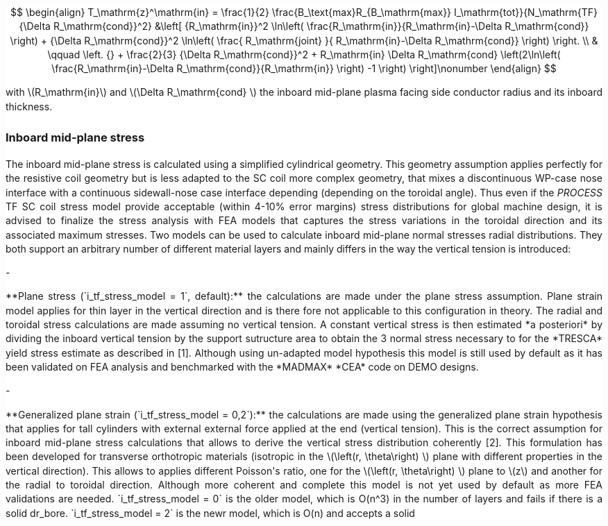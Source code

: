 $$
\begin{align}
	T_\mathrm{z}^\mathrm{in} = \frac{1}{2} \frac{B_\text{max}R_{B_\mathrm{max}} I_\mathrm{tot}}{N_\mathrm{TF} {\Delta R_\mathrm{cond}}^2} &\left[ 
	{R_\mathrm{in}}^2 \ln\left( \frac{R_\mathrm{in}}{R_\mathrm{in}-\Delta R_\mathrm{cond}} \right) + {\Delta R_\mathrm{cond}}^2 \ln\left( \frac{ R_\mathrm{joint} }{ R_\mathrm{in}-\Delta R_\mathrm{cond}} \right) \right. \\	
	& \qquad \left. {} + \frac{2}{3} {\Delta R_\mathrm{cond}}^2  +  R_\mathrm{in} \Delta R_\mathrm{cond} 
	\left(2\ln\left( \frac{R_\mathrm{in}-\Delta R_\mathrm{cond}}{R_\mathrm{in}} \right) -1 \right) \right]\nonumber
\end{align}
$$

<p style='text-align: justify;'>
  with \(R_\mathrm{in}\) and \(\Delta R_\mathrm{cond} \) the inboard mid-plane
  plasma facing side conductor radius and its inboard thickness.
</p>

### Inboard mid-plane stress

<p style='text-align: justify;'>
  The inboard mid-plane stress is calculated using a simplified cylindrical
  geometry. This geometry assumption applies perfectly for the resistive coil
  geometry but is less adapted to the SC coil more complex geometry, that mixes
  a discontinuous WP-case nose interface with a continuous sidewall-nose case
  interface depending (depending on the toroidal angle). Thus even if the
  <em>PROCESS</em> TF SC coil stress
  model provide acceptable (within 4-10% error margins) stress distributions
  for global machine design, it is advised to finalize the stress analysis with
  FEA models that captures the stress variations in the toroidal direction and 
  its associated maximum stresses. Two models can be used to calculate inboard
  mid-plane normal stresses radial distributions. They both support an arbitrary
  number of different material layers and mainly differs in the way the vertical
  tension is introduced:
</p>
- <p style='text-align: justify;'>
    **Plane stress (`i_tf_stress_model = 1`, default):** the calculations are
    made under the plane stress assumption. Plane strain model applies for thin
    layer in the vertical direction and is there fore not applicable to
    this configuration in theory. The radial and toroidal stress calculations
    are made assuming no vertical tension. A constant vertical stress is then
    estimated *a posteriori* by dividing the inboard vertical tension by the
    support sutructure area to obtain the 3 normal stress necessary to for the
    *TRESCA* yield stress estimate as described in [1]. Although using
    un-adapted model hypothesis this model is still used by default as it
    has been validated on FEA analysis and benchmarked with the *MADMAX* *CEA*
    code on DEMO designs.
</p>
- <p style='text-align: justify;'>
    **Generalized plane strain (`i_tf_stress_model = 0,2`):** the
    calculations are made using the generalized plane strain hypothesis that
    applies for tall cylinders with external external force applied at the end
    (vertical tension). This is the correct assumption for inboard mid-plane
    stress calculations that allows to derive the vertical stress distribution
    coherently [2]. This formulation has been developed for transverse orthotropic
    materials (isotropic in the \(\left(r, \theta\right) \) plane with different
    properties in the vertical direction). This allows to applies different
    Poisson's ratio, one for the \(\left(r, \theta\right) \) plane to \(z\) and
    another for the radial to toroidal direction. Although more coherent and
    complete this model is not yet used by default as more FEA validations
    are needed. `i_tf_stress_model = 0` is the older model, which is O(n^3)
    in the number of layers and fails if there is a solid dr_bore. 
    `i_tf_stress_model = 2` is the newr model, which is O(n) and accepts a solid

[^1]: "PROCESS": A systems code for fusion power plants - Part 2: Engineering M. Kovari, F. Fox, C. Harrington, R. Kembleton, P. Knight, H. Lux, J. Morris Fusion Engineering and Design 104 (2016) 9-20 
[^2]: Derivation_of_multilayer_generalized_plain_strain.docx in 
[^3]:  <a href = "https://github.com/ukaea/PROCESS/issues/1049"> PROCESS issue 1049 </a>
[^4]: <a href = "https://github.com/ukaea/PROCESS/issues/1032"> PROCESS issue 1032 </a>
[^5]: $J_c(B,T,\epsilon)$ Parameterizations for the ITER Nb$_3$Sn Production',